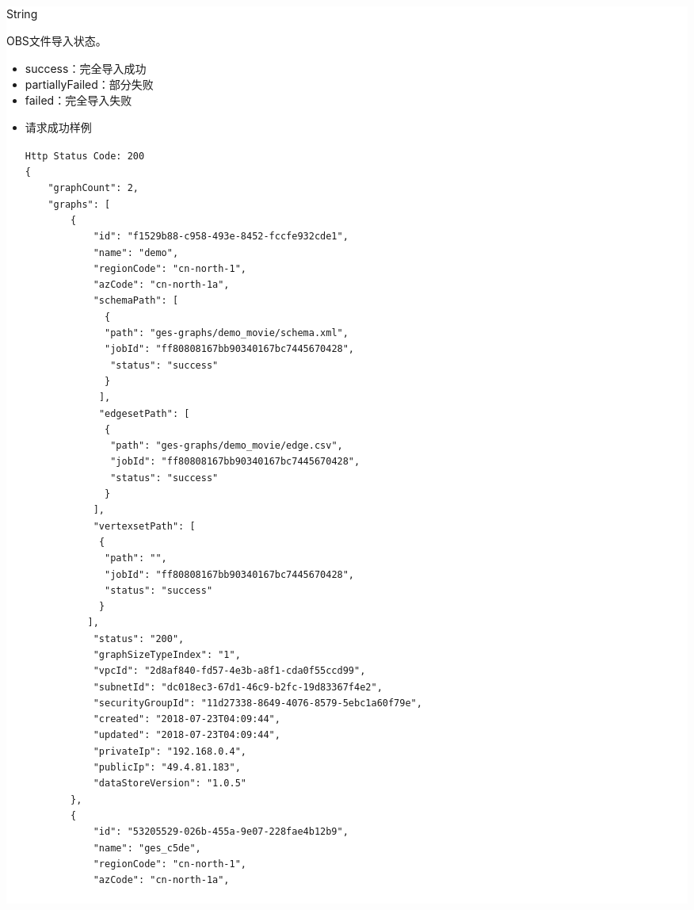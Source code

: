 <td class="cellrowborder" valign="top" width="14.000000000000002%" headers="mcps1.2.5.1.3 "><p id="p5642154311184"><a name="p5642154311184"></a><a name="p5642154311184"></a>String</p>
</td>
<td class="cellrowborder" valign="top" width="54%" headers="mcps1.2.5.1.4 "><p id="p3646154315182"><a name="p3646154315182"></a><a name="p3646154315182"></a>OBS文件导入状态。</p>
<a name="ul12281171272313"></a><a name="ul12281171272313"></a><ul id="ul12281171272313"><li>success：完全导入成功</li><li>partiallyFailed：部分失败</li><li>failed：完全导入失败</li></ul>
</td>
</tr>
</tbody>
</table>

-   请求成功样例

    ```
    Http Status Code: 200
    {
        "graphCount": 2,
        "graphs": [
            {
                "id": "f1529b88-c958-493e-8452-fccfe932cde1",
                "name": "demo",
                "regionCode": "cn-north-1",
                "azCode": "cn-north-1a",
                "schemaPath": [
                  {
                  "path": "ges-graphs/demo_movie/schema.xml",
                  "jobId": "ff80808167bb90340167bc7445670428",
                   "status": "success"
                  }
                 ],
                 "edgesetPath": [
                  {
                   "path": "ges-graphs/demo_movie/edge.csv",
                   "jobId": "ff80808167bb90340167bc7445670428",
                   "status": "success"
                  }
                ],
                "vertexsetPath": [
                 {
                  "path": "",
                  "jobId": "ff80808167bb90340167bc7445670428",
                  "status": "success"
                 }
               ],
                "status": "200",
                "graphSizeTypeIndex": "1",
                "vpcId": "2d8af840-fd57-4e3b-a8f1-cda0f55ccd99",
                "subnetId": "dc018ec3-67d1-46c9-b2fc-19d83367f4e2",
                "securityGroupId": "11d27338-8649-4076-8579-5ebc1a60f79e",
                "created": "2018-07-23T04:09:44",
                "updated": "2018-07-23T04:09:44",
                "privateIp": "192.168.0.4",
                "publicIp": "49.4.81.183",
                "dataStoreVersion": "1.0.5"
            },
            {
                "id": "53205529-026b-455a-9e07-228fae4b12b9",
                "name": "ges_c5de",
                "regionCode": "cn-north-1",
                "azCode": "cn-north-1a",
    
